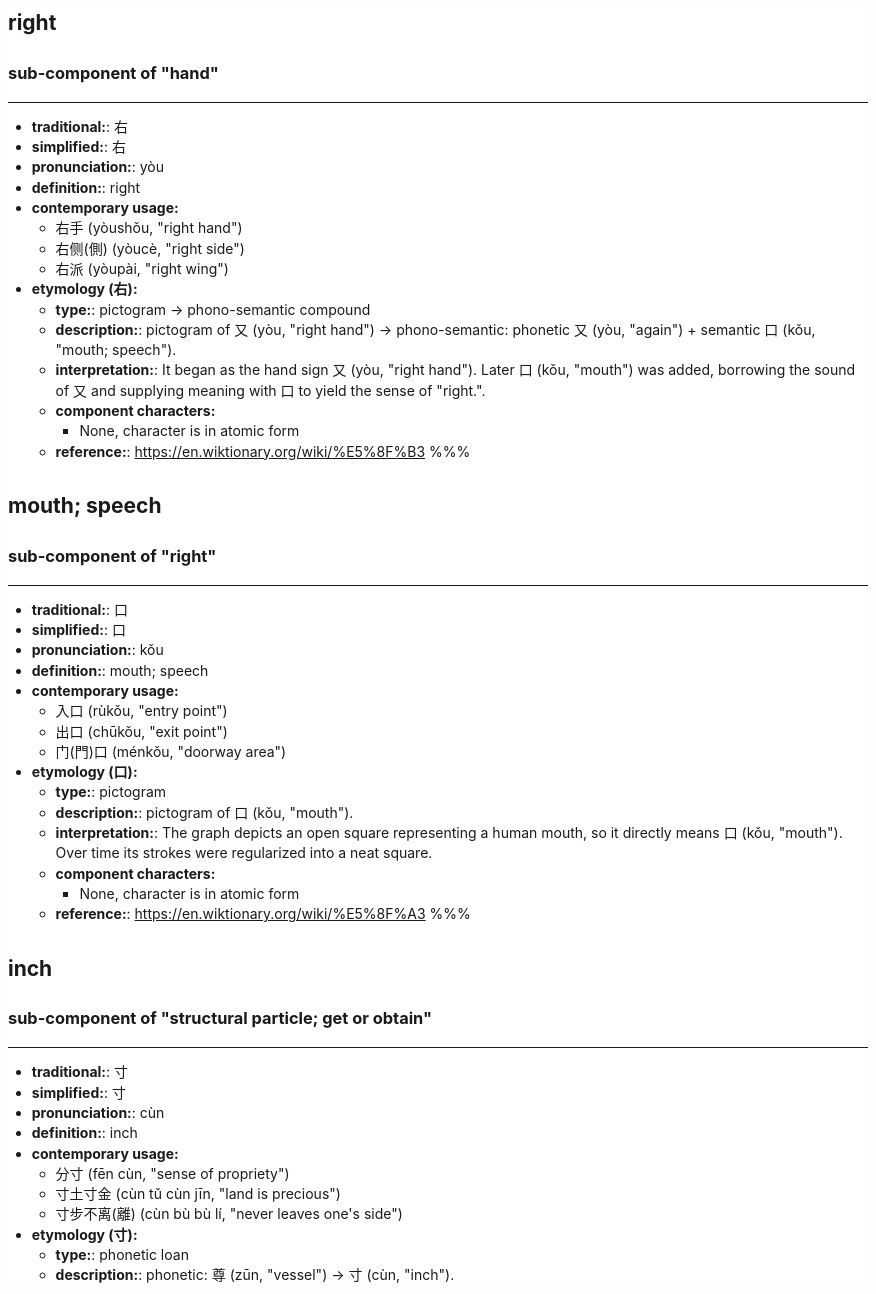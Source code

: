 
## right
### sub-component of "hand"
---
- **traditional:**: 右
- **simplified:**: 右
- **pronunciation:**: yòu
- **definition:**: right
- **contemporary usage:**
  - 右手 (yòushǒu, "right hand")
  - 右侧(側) (yòucè, "right side")
  - 右派 (yòupài, "right wing")
- **etymology (右):**
  - **type:**: pictogram → phono-semantic compound
  - **description:**: pictogram of 又 (yòu, "right hand") → phono-semantic: phonetic 又 (yòu, "again") + semantic 口 (kǒu, "mouth; speech").
  - **interpretation:**: It began as the hand sign 又 (yòu, "right hand"). Later 口 (kǒu, "mouth") was added, borrowing the sound of 又 and supplying meaning with 口 to yield the sense of "right.".
  - **component characters:**
    - None, character is in atomic form
  - **reference:**: https://en.wiktionary.org/wiki/%E5%8F%B3
%%%


## mouth; speech
### sub-component of "right"
---
- **traditional:**: 口
- **simplified:**: 口
- **pronunciation:**: kǒu
- **definition:**: mouth; speech
- **contemporary usage:**
  - 入口 (rùkǒu, "entry point")
  - 出口 (chūkǒu, "exit point")
  - 门(門)口 (ménkǒu, "doorway area")
- **etymology (口):**
  - **type:**: pictogram
  - **description:**: pictogram of 口 (kǒu, "mouth").
  - **interpretation:**: The graph depicts an open square representing a human mouth, so it directly means 口 (kǒu, "mouth"). Over time its strokes were regularized into a neat square.
  - **component characters:**
    - None, character is in atomic form
  - **reference:**: https://en.wiktionary.org/wiki/%E5%8F%A3
%%%


## inch
### sub-component of "structural particle; get or obtain"
---
- **traditional:**: 寸
- **simplified:**: 寸
- **pronunciation:**: cùn
- **definition:**: inch
- **contemporary usage:**
  - 分寸 (fēn cùn, "sense of propriety")
  - 寸土寸金 (cùn tǔ cùn jīn, "land is precious")
  - 寸步不离(離) (cùn bù bù lí, "never leaves one's side")
- **etymology (寸):**
  - **type:**: phonetic loan
  - **description:**: phonetic: 尊 (zūn, "vessel") → 寸 (cùn, "inch").